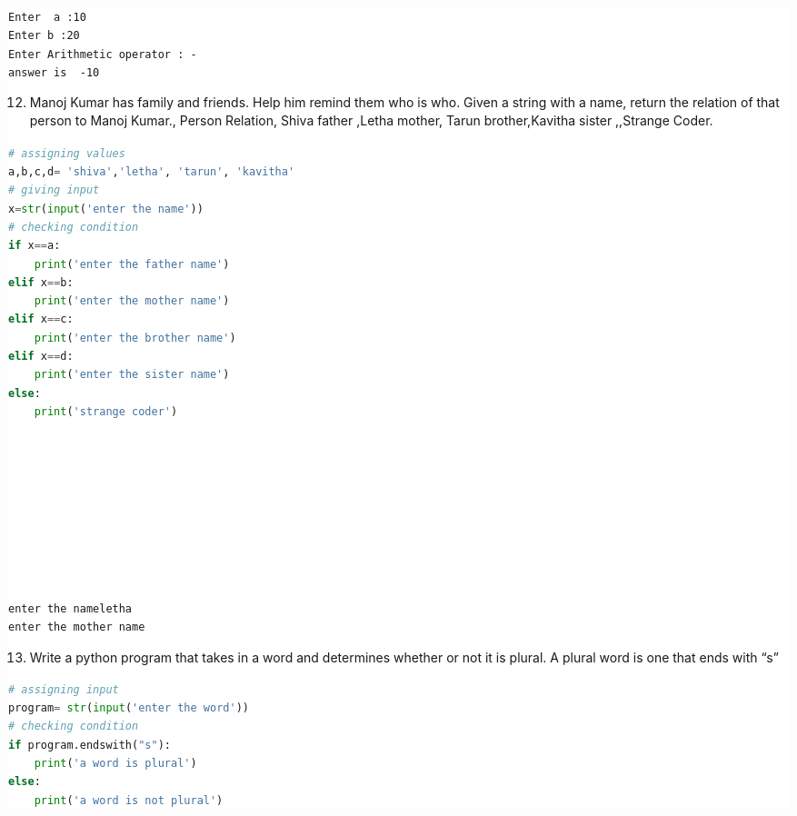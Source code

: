 ```python
```

    Enter  a :10
    Enter b :20
    Enter Arithmetic operator : -
    answer is  -10
    

12) Manoj Kumar has family and friends. Help him remind them who is who. Given a string with a name, return the relation of that person to Manoj Kumar.,
 Person Relation,
 Shiva father ,Letha mother, Tarun brother,Kavitha sister ,,Strange Coder.



```python
# assigning values
a,b,c,d= 'shiva','letha', 'tarun', 'kavitha'
# giving input
x=str(input('enter the name'))
# checking condition
if x==a:
    print('enter the father name')
elif x==b:
    print('enter the mother name')
elif x==c:
    print('enter the brother name')
elif x==d:
    print('enter the sister name')
else:
    print('strange coder')
    
    



          
                




```

    enter the nameletha
    enter the mother name
    

13) Write a python program that takes in a word and determines whether or not it is plural. A plural word is one that ends with “s”


```python
# assigning input
program= str(input('enter the word'))
# checking condition
if program.endswith("s"):
    print('a word is plural')
else:
    print('a word is not plural')

```

